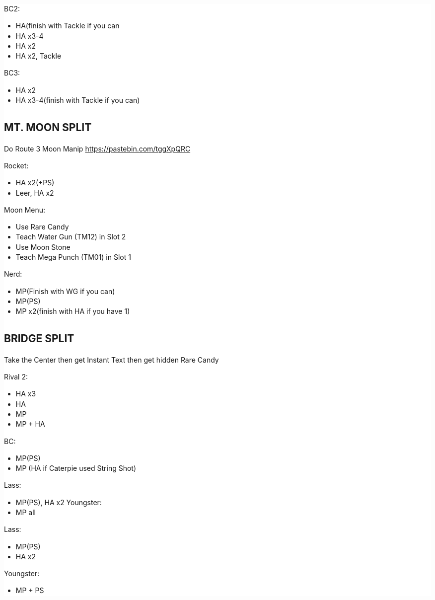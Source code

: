 BC2:
- HA(finish with Tackle if you can
- HA x3-4
- HA x2
- HA x2, Tackle

BC3:
- HA x2
- HA x3-4(finish with Tackle if you can)

## MT. MOON SPLIT

Do Route 3 Moon Manip https://pastebin.com/tggXpQRC

Rocket:
- HA x2(+PS)
- Leer, HA x2

Moon Menu:
- Use Rare Candy
- Teach Water Gun (TM12) in Slot 2
- Use Moon Stone
- Teach Mega Punch (TM01) in Slot 1

Nerd:
- MP(Finish with WG if you can)
- MP(PS)
- MP x2(finish with HA if you have 1)

## BRIDGE SPLIT

Take the Center then get Instant Text then get hidden Rare Candy

Rival 2:
- HA x3
- HA
- MP
- MP + HA

BC:
- MP(PS)
- MP (HA if Caterpie used String Shot)

Lass:
- MP(PS), HA x2
Youngster:
- MP all

Lass:
- MP(PS)
- HA x2

Youngster:
- MP + PS
